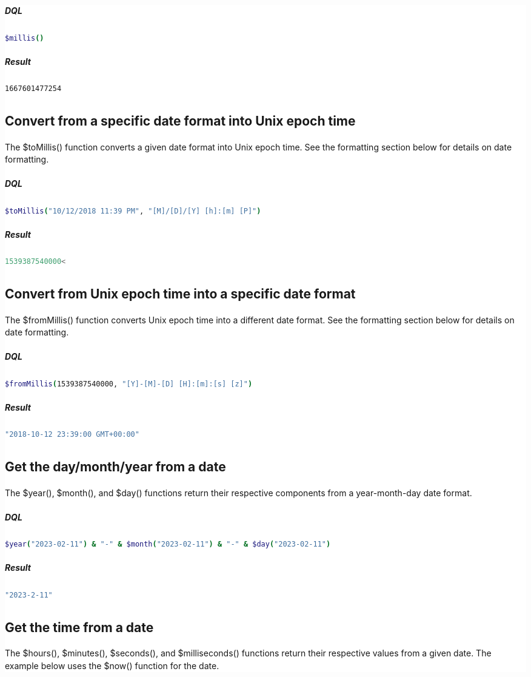 ##### DQL
```bash
$millis()
```
##### Result
```bash
1667601477254
```

## Convert from a specific date format into Unix epoch time
The $toMillis() function converts a given date format into Unix epoch time. See the formatting section below for details on date formatting.

##### DQL
```bash
$toMillis("10/12/2018 11:39 PM", "[M]/[D]/[Y] [h]:[m] [P]")
```
##### Result
```bash
1539387540000<
```

## Convert from Unix epoch time into a specific date format
The $fromMillis() function converts Unix epoch time into a different date format. See the formatting section below for details on date formatting.

##### DQL
```bash
$fromMillis(1539387540000, "[Y]-[M]-[D] [H]:[m]:[s] [z]")
```
##### Result
```bash
"2018-10-12 23:39:00 GMT+00:00"
```

## Get the day/month/year from a date
The $year(), $month(), and $day() functions return their respective components from a year-month-day date format.

##### DQL
```bash
$year("2023-02-11") & "-" & $month("2023-02-11") & "-" & $day("2023-02-11")
```
##### Result
```bash
"2023-2-11"
```

## Get the time from a date
The $hours(), $minutes(), $seconds(), and $milliseconds() functions return their respective values from a given date. The example below uses the $now() function for the date.
